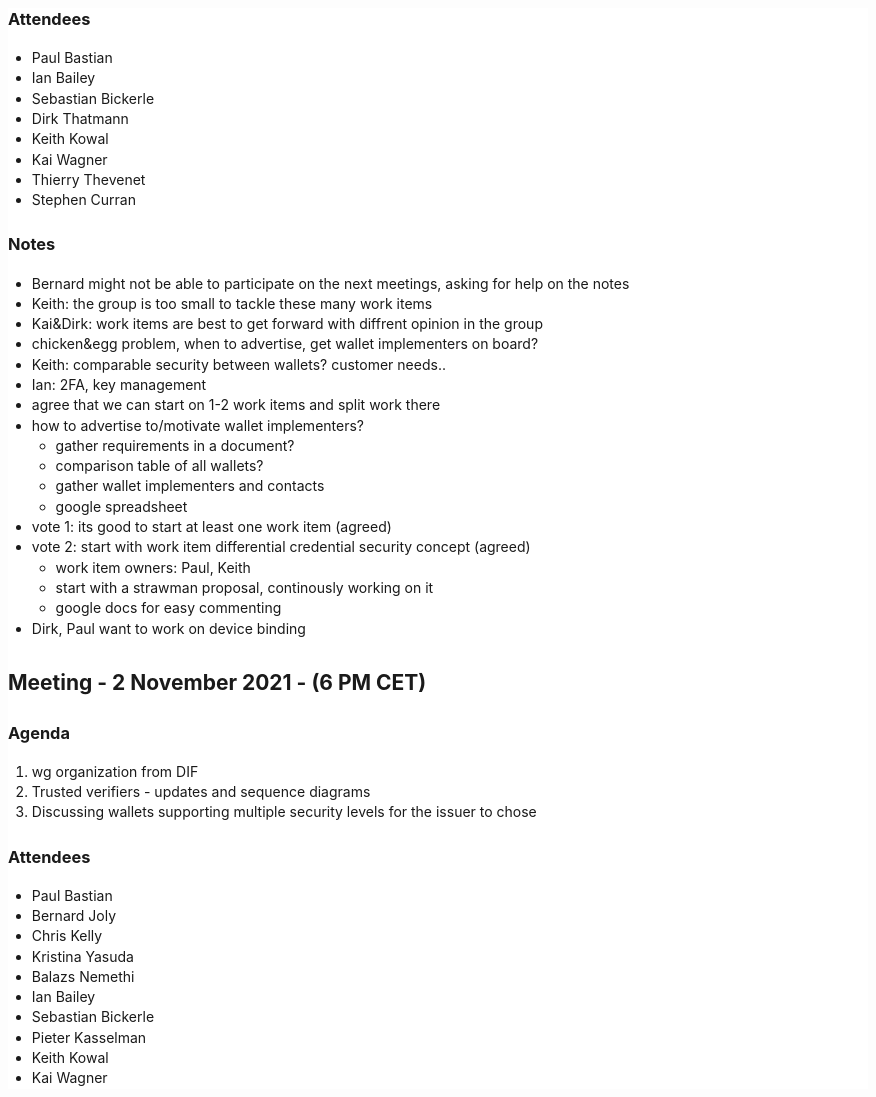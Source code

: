 ### Attendees
- Paul Bastian
- Ian Bailey
- Sebastian Bickerle
- Dirk Thatmann
- Keith Kowal
- Kai Wagner
- Thierry Thevenet
- Stephen Curran

### Notes
    
- Bernard might not be able to participate on the next meetings, asking for help on the notes
- Keith: the group is too small to tackle these many work items
- Kai&Dirk: work items are best to get forward with diffrent opinion in the group
- chicken&egg problem, when to advertise, get wallet implementers on board?
- Keith: comparable security between wallets? customer needs..
- Ian: 2FA, key management
- agree that we can start on 1-2 work items and split work there
- how to advertise to/motivate wallet implementers?
    - gather requirements in a document?
    - comparison table of all wallets?
    - gather wallet implementers and contacts
    - google spreadsheet
- vote 1: its good to start at least one work item (agreed)
- vote 2: start with work item differential credential security concept (agreed)
    - work item owners: Paul, Keith
    - start with a strawman proposal, continously working on it
    - google docs for easy commenting
- Dirk, Paul want to work on device binding

## Meeting - 2 November 2021 - (6 PM CET)

### Agenda

1. wg organization from DIF
2. Trusted verifiers - updates and sequence diagrams
3. Discussing wallets supporting multiple security levels for the issuer to chose

### Attendees
- Paul Bastian
- Bernard Joly
- Chris Kelly
- Kristina Yasuda
- Balazs Nemethi
- Ian Bailey
- Sebastian Bickerle
- Pieter Kasselman
- Keith Kowal
- Kai Wagner

